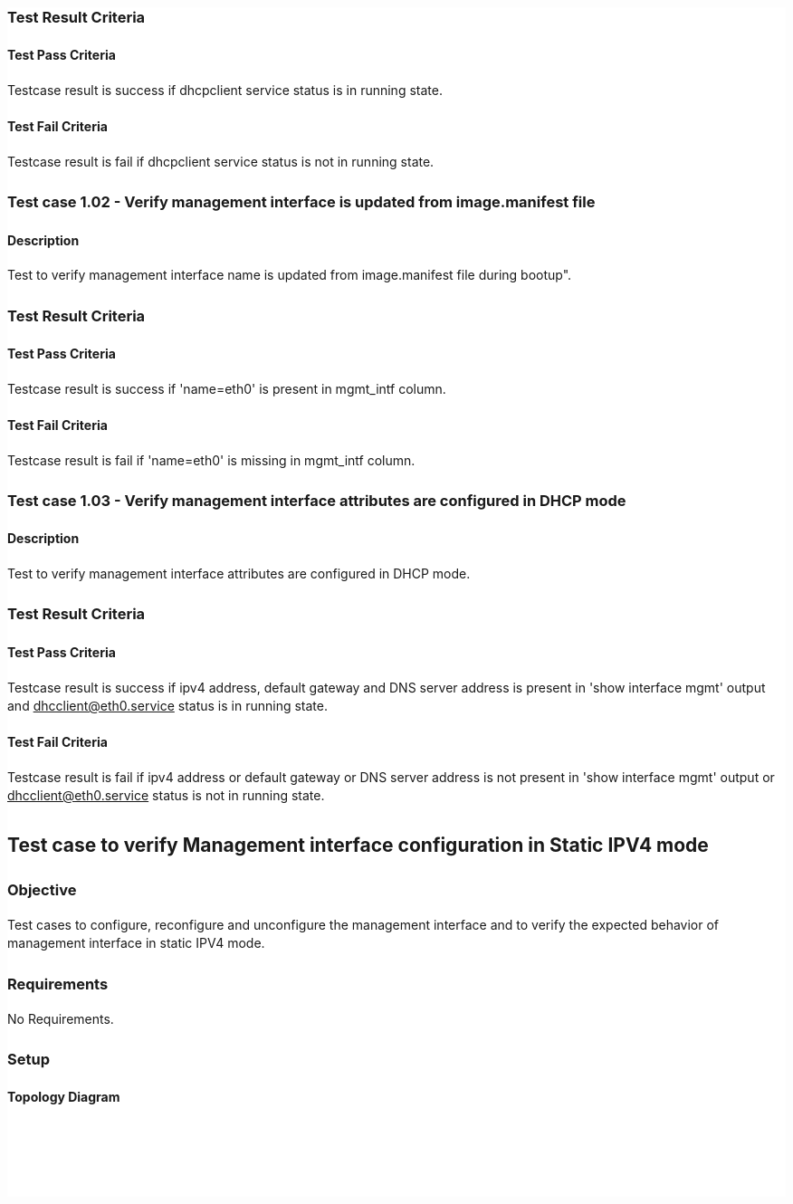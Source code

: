 ### Test Result Criteria ###
#### Test Pass Criteria ####
Testcase result is success if dhcpclient service status is in running state.
#### Test Fail Criteria ####
Testcase result is fail if dhcpclient service status is not in running state.

### Test case 1.02 - Verify management interface is updated from image.manifest file ###
#### Description ####
Test to verify management interface name is updated from image.manifest file during bootup".
### Test Result Criteria ###
#### Test Pass Criteria ####
Testcase result is success if 'name=eth0' is present in mgmt_intf column.
#### Test Fail Criteria ####
Testcase result is fail if 'name=eth0' is missing in mgmt_intf column.

### Test case 1.03 - Verify management interface attributes are configured in DHCP mode ###
#### Description ####
Test to verify management interface attributes are configured in DHCP mode.
### Test Result Criteria ###
#### Test Pass Criteria ####
Testcase result is success if ipv4 address, default gateway and DNS server address is present in 'show interface mgmt' output and dhcclient@eth0.service status is in running state.
#### Test Fail Criteria ####
Testcase result is fail if ipv4 address or default gateway or DNS server address is not present in 'show interface mgmt' output or
dhcclient@eth0.service status is not in running state.

##  Test case to verify Management interface configuration in Static IPV4 mode ##

### Objective ###
 Test cases to configure, reconfigure and unconfigure the management interface and to verify the expected behavior of management interface in static IPV4 mode.
   
### Requirements ###
No Requirements.
 
### Setup ###
#### Topology Diagram ####
<pre>

